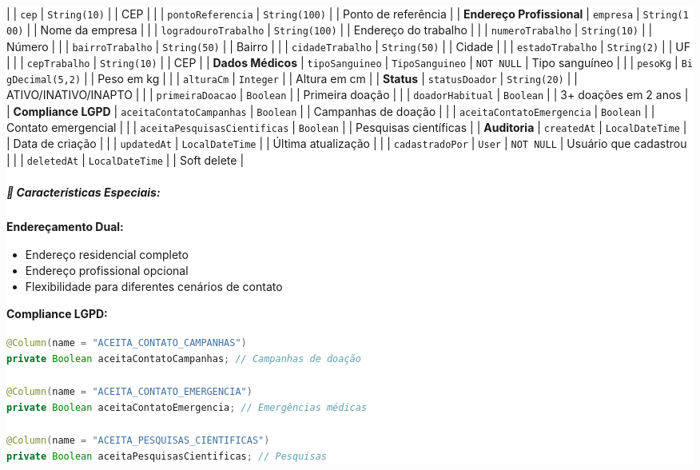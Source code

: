 | | `cep` | `String(10)` | | CEP |
| | `pontoReferencia` | `String(100)` | | Ponto de referência |
| **Endereço Profissional** | `empresa` | `String(100)` | | Nome da empresa |
| | `logradouroTrabalho` | `String(100)` | | Endereço do trabalho |
| | `numeroTrabalho` | `String(10)` | | Número |
| | `bairroTrabalho` | `String(50)` | | Bairro |
| | `cidadeTrabalho` | `String(50)` | | Cidade |
| | `estadoTrabalho` | `String(2)` | | UF |
| | `cepTrabalho` | `String(10)` | | CEP |
| **Dados Médicos** | `tipoSanguineo` | `TipoSanguineo` | `NOT NULL` | Tipo sanguíneo |
| | `pesoKg` | `BigDecimal(5,2)` | | Peso em kg |
| | `alturaCm` | `Integer` | | Altura em cm |
| **Status** | `statusDoador` | `String(20)` | | ATIVO/INATIVO/INAPTO |
| | `primeiraDoacao` | `Boolean` | | Primeira doação |
| | `doadorHabitual` | `Boolean` | | 3+ doações em 2 anos |
| **Compliance LGPD** | `aceitaContatoCampanhas` | `Boolean` | | Campanhas de doação |
| | `aceitaContatoEmergencia` | `Boolean` | | Contato emergencial |
| | `aceitaPesquisasCientificas` | `Boolean` | | Pesquisas científicas |
| **Auditoria** | `createdAt` | `LocalDateTime` | | Data de criação |
| | `updatedAt` | `LocalDateTime` | | Última atualização |
| | `cadastradoPor` | `User` | `NOT NULL` | Usuário que cadastrou |
| | `deletedAt` | `LocalDateTime` | | Soft delete |

##### **🎯 Características Especiais:**

**Endereçamento Dual:**
- Endereço residencial completo
- Endereço profissional opcional
- Flexibilidade para diferentes cenários de contato

**Compliance LGPD:**
```java
@Column(name = "ACEITA_CONTATO_CAMPANHAS")
private Boolean aceitaContatoCampanhas; // Campanhas de doação

@Column(name = "ACEITA_CONTATO_EMERGENCIA")  
private Boolean aceitaContatoEmergencia; // Emergências médicas

@Column(name = "ACEITA_PESQUISAS_CIENTIFICAS")
private Boolean aceitaPesquisasCientificas; // Pesquisas
```
